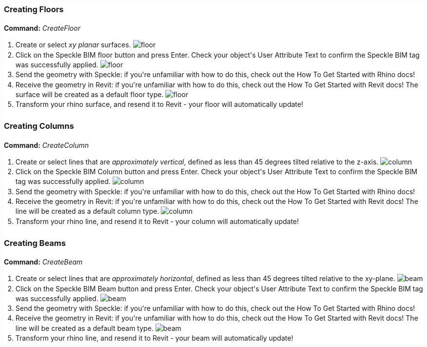 ### Creating Floors

**Command:** _CreateFloor_

1. Create or select _xy planar_ surfaces.
   ![floor](https://i.imgur.com/5RPrnv3.gif)
2. Click on the Speckle BIM floor button and press Enter. Check your object's User Attribute Text to confirm the Speckle BIM tag was successfully applied.
   ![floor](https://i.imgur.com/edTLmkm.gif)
3. Send the geometry with Speckle: if you're unfamiliar with how to do this, check out the How To Get Started with Rhino docs!
4. Receive the geometry in Revit: if you're unfamiliar with how to do this, check out the How To Get Started with Revit docs! The surface will be created as a default floor type.
   ![floor](./img-rhino/BIM/floor_3.gif)
5. Transform your rhino surface, and resend it to Revit - your floor will automatically update!

### Creating Columns

**Command:** _CreateColumn_

1. Create or select lines that are _approximately vertical_, defined as less than 45 degrees tilted relative to the z-axis.
   ![column](https://i.imgur.com/ZSg1JO9.gif)
2. Click on the Speckle BIM Column button and press Enter. Check your object's User Attribute Text to confirm the Speckle BIM tag was successfully applied.
   ![column](https://i.imgur.com/3ob91pt.gif)
3. Send the geometry with Speckle: if you're unfamiliar with how to do this, check out the How To Get Started with Rhino docs!
4. Receive the geometry in Revit: if you're unfamiliar with how to do this, check out the How To Get Started with Revit docs! The line will be created as a default column type.
   ![column](./img-rhino/BIM/column_3.gif)
5. Transform your rhino line, and resend it to Revit - your column will automatically update!

### Creating Beams

**Command:** _CreateBeam_

1. Create or select lines that are _approximately horizontal_, defined as less than 45 degrees tilted relative to the xy-plane.
   ![beam](https://i.imgur.com/YupuFuK.gif)
2. Click on the Speckle BIM Beam button and press Enter. Check your object's User Attribute Text to confirm the Speckle BIM tag was successfully applied.
   ![beam](https://i.imgur.com/yrByUwv.gif)
3. Send the geometry with Speckle: if you're unfamiliar with how to do this, check out the How To Get Started with Rhino docs!
4. Receive the geometry in Revit: if you're unfamiliar with how to do this, check out the How To Get Started with Revit docs! The line will be created as a default beam type.
   ![beam](./img-rhino/BIM/beam_3.gif)
5. Transform your rhino line, and resend it to Revit - your beam will automatically update!
